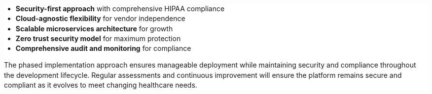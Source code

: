 - **Security-first approach** with comprehensive HIPAA compliance
- **Cloud-agnostic flexibility** for vendor independence
- **Scalable microservices architecture** for growth
- **Zero trust security model** for maximum protection
- **Comprehensive audit and monitoring** for compliance

The phased implementation approach ensures manageable deployment while maintaining security and compliance throughout the development lifecycle. Regular assessments and continuous improvement will ensure the platform remains secure and compliant as it evolves to meet changing healthcare needs.
